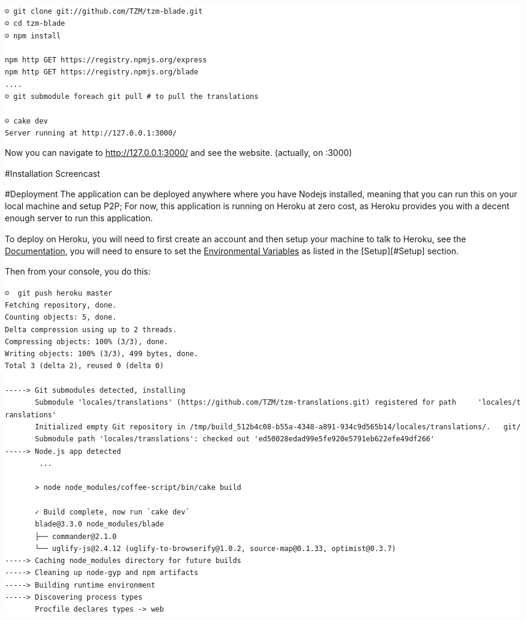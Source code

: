     ☺ git clone git://github.com/TZM/tzm-blade.git
    ☺ cd tzm-blade
    ☺ npm install

    npm http GET https://registry.npmjs.org/express
    npm http GET https://registry.npmjs.org/blade
    ....
    ☺ git submodule foreach git pull # to pull the translations
    
    ☺ cake dev
    Server running at http://127.0.0.1:3000/

Now you can navigate to http://127.0.0.1:3000/ and see the website.
(actually, on :3000)

#Installation Screencast

<script type="text/javascript" src="https://asciinema.org/a/8105.js" id="asciicast-8105" async data-speed="3" data-size="medium"></script>

#Deployment
The application can be deployed anywhere where you have Nodejs installed, meaning that you can run this on your local machine and setup P2P; For now, this application is running on Heroku at zero cost, as Heroku provides you with a decent enough server to run this application.

To deploy on Heroku, you will need to first create an account and then setup your machine to talk to Heroku, see the [Documentation][9], you will need to ensure to set the [Environmental Variables][23] as listed in the [Setup][#Setup] section.

Then from your console, you do this:

    ☺  git push heroku master
    Fetching repository, done.
    Counting objects: 5, done.
    Delta compression using up to 2 threads.
    Compressing objects: 100% (3/3), done.
    Writing objects: 100% (3/3), 499 bytes, done.
    Total 3 (delta 2), reused 0 (delta 0)
    
    -----> Git submodules detected, installing
           Submodule 'locales/translations' (https://github.com/TZM/tzm-translations.git) registered for path     'locales/translations'
           Initialized empty Git repository in /tmp/build_512b4c08-b55a-4348-a891-934c9d565b14/locales/translations/.   git/
           Submodule path 'locales/translations': checked out 'ed50028edad99e5fe920e5791eb622efe49df266'
    -----> Node.js app detected
            ...

           > node node_modules/coffee-script/bin/cake build
    
           ✓ Build complete, now run `cake dev`
           blade@3.3.0 node_modules/blade
           ├── commander@2.1.0
           └── uglify-js@2.4.12 (uglify-to-browserify@1.0.2, source-map@0.1.33, optimist@0.3.7)
    -----> Caching node_modules directory for future builds
    -----> Cleaning up node-gyp and npm artifacts
    -----> Building runtime environment
    -----> Discovering process types
           Procfile declares types -> web
    

[1]: https://api.travis-ci.org/TZM/tzm-blade.png
[2]: https://travis-ci.org/TZM/tzm-blade
[3]: https://david-dm.org/TZM/tzm-blade.png
[4]: https://david-dm.org/TZM/tzm-blade
[5]: http://nodejs.org/
[6]: https://github.com/bminer/node-blade
[7]: https://github.com/TZM/tzm-blade/wiki
[8]: https://trello.com/zmgc
[9]: https://devcenter.heroku.com/categories/nodejs
[10]: http://semver.org/
[11]: https://github.com/bevry/docpad
[12]: https://docs.appfog.com/getting-started/af-cli/manifests
[13]: http://www.vagrantup.com/
[14]: https://github.com/basho/riak-chef-cookbook
[15]: https://d2weczhvl823v0.cloudfront.net/TZM/tzm-blade/trend.png
[16]: https://bitdeli.com/free
[17]: http://ci.testling.com/TZM/tzm-blade.png
[18]: http://ci.testling.com/TZM/tzm-blade
[19]: http://img.shields.io/gittip/zmgc.png
[20]: https://www.gittip.com/zmgc/
[21]: http://api.flattr.com/button/flattr-badge-large.png
[22]: https://flattr.com/submit/auto?user_id=zmgc&url=https%3A%2F%2Fgithub.com%2FTZM%2Ftzm-blade
[23]: https://devcenter.heroku.com/articles/config-vars